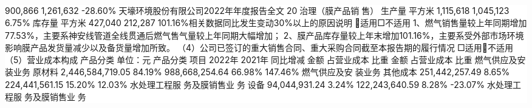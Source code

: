 900,866
1,261,632
-28.60%
天壕环境股份有限公司2022年年度报告全文
20
治理（膜产品销
售）
生产量
平方米
1,115,618
1,045,123
6.75%
库存量
平方米
427,040
212,287
101.16%相关数据同比发生变动30%以上的原因说明
适用□不适用
1、燃气销售量较上年同期增加77.53%，主要系神安线管道全线贯通后燃气售气量较上年同期大幅增加；
2、膜产品库存量较上年末增加101.16%，主要系受外部市场环境影响膜产品发货量减少以及备货量增加所致。
（4）公司已签订的重大销售合同、重大采购合同截至本报告期的履行情况
□适用不适用
（5）营业成本构成
产品分类
单位：元
产品分类
项目
2022年
2021年
同比增减
金额
占营业成本
比重
金额
占营业成本
比重
燃气供应及安
装业务
原材料
2,446,584,719.05
84.19%
988,668,254.64
66.98%
147.46%
燃气供应及安
装业务
其他成本
251,442,257.49
8.65%
224,441,561.15
15.20%
12.03%
水处理工程服
务及膜销售业
务
设备
94,044,931.24
3.24%
122,243,640.59
8.28%
-23.07%
水处理工程服
务及膜销售业
务